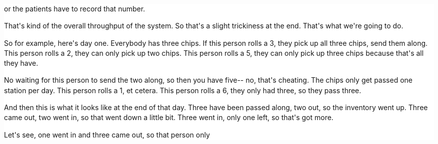   <span m='414520'>or</span> <span m='414700'>the</span> <span m='414790'>patients</span>
  <span m='415570'>have</span> <span m='415870'>to</span> <span m='416020'>record</span>
  <span m='416560'>that</span> <span m='416770'>number.</span> </p><p><span m='417310'>That's</span>
  <span m='417550'>kind</span> <span m='417700'>of</span> <span m='417790'>the</span>
  <span m='417850'>overall</span> <span m='418390'>throughput</span> <span m='418810'>of</span>
  <span m='418900'>the</span> <span m='418990'>system.</span> <span m='420340'>So</span>
  <span m='420580'>that's</span> <span m='420790'>a</span> <span m='420850'>slight</span>
  <span m='421300'>trickiness</span> <span m='421870'>at</span> <span m='421990'>the</span>
  <span m='422110'>end.</span> <span m='422680'>That's</span> <span m='423010'>what</span>
  <span m='423160'>we're</span> <span m='423280'>going</span> <span m='423400'>to</span>
  <span m='423490'>do.</span> </p><p><span m='424540'>So</span> <span m='424840'>for</span>
  <span m='425020'>example,</span> <span m='426460'>here's</span> <span m='426730'>day</span>
  <span m='426970'>one.</span> <span m='427900'>Everybody</span> <span m='428380'>has</span>
  <span m='428530'>three</span> <span m='428740'>chips.</span> <span m='429550'>If</span>
  <span m='429790'>this</span> <span m='429940'>person</span> <span m='430270'>rolls</span>
  <span m='430600'>a</span> <span m='430660'>3,</span> <span m='431080'>they</span>
  <span m='431230'>pick</span> <span m='431440'>up</span> <span m='431620'>all</span>
  <span m='431770'>three</span> <span m='431980'>chips,</span> <span m='432430'>send</span>
  <span m='432760'>them</span> <span m='432850'>along.</span> <span m='433960'>This</span>
  <span m='434140'>person</span> <span m='434440'>rolls</span> <span m='434740'>a</span>
  <span m='434800'>2,</span> <span m='435100'>they</span> <span m='435250'>can</span>
  <span m='435400'>only</span> <span m='435580'>pick</span> <span m='435760'>up</span>
  <span m='435880'>two</span> <span m='436030'>chips.</span> <span m='436840'>This</span>
  <span m='437080'>person</span> <span m='437410'>rolls</span> <span m='437710'>a</span>
  <span m='437770'>5,</span> <span m='438730'>they</span> <span m='438940'>can</span>
  <span m='439090'>only</span> <span m='439240'>pick</span> <span m='439420'>up</span>
  <span m='439510'>three</span> <span m='439720'>chips</span> <span m='439990'>because</span>
  <span m='440200'>that's</span> <span m='440410'>all</span> <span m='440590'>they</span>
  <span m='440740'>have.</span> </p><p><span m='441610'>No</span> <span m='441940'>waiting</span>
  <span m='442390'>for</span> <span m='442570'>this</span> <span m='442750'>person</span>
  <span m='443140'>to</span> <span m='443200'>send</span> <span m='443470'>the</span>
  <span m='443560'>two</span> <span m='443770'>along,</span> <span m='444530'>so</span>
  <span m='444670'>then</span> <span m='444820'>you</span> <span m='444910'>have</span>
  <span m='445090'>five--</span> <span m='445630'>no,</span> <span m='445870'>that's</span>
  <span m='446050'>cheating.</span> <span m='450190'>The</span> <span m='450340'>chips</span>
  <span m='450850'>only</span> <span m='451180'>get</span> <span m='451330'>passed</span>
  <span m='451690'>one</span> <span m='451930'>station</span> <span m='452410'>per</span>
  <span m='452890'>day.</span> <span m='454340'>This</span> <span m='454390'>person</span>
  <span m='454660'>rolls a</span> <span m='454930'>1,</span> <span m='455200'>et</span>
  <span m='455320'>cetera.</span> <span m='456460'>This</span> <span m='456580'>person</span>
  <span m='456850'>rolls</span> <span m='457060'>a</span> <span m='457120'>6,</span>
  <span m='457480'>they</span> <span m='457630'>only</span> <span m='457840'>had</span>
  <span m='457960'>three,</span> <span m='458260'>so</span> <span m='458440'>they</span>
  <span m='458560'>pass</span> <span m='458890'>three.</span> </p><p><span m='459430'>And</span>
  <span m='459670'>then</span> <span m='459790'>this</span> <span m='459970'>is</span>
  <span m='460060'>what</span> <span m='460210'>it</span> <span m='460300'>looks</span>
  <span m='460510'>like</span> <span m='460720'>at</span> <span m='460810'>the</span>
  <span m='460930'>end</span> <span m='461080'>of</span> <span m='461200'>that</span>
  <span m='461380'>day.</span> <span m='462430'>Three</span> <span m='462670'>have</span>
  <span m='462760'>been</span> <span m='462910'>passed</span> <span m='463330'>along,</span>
  <span m='463870'>two</span> <span m='464230'>out,</span> <span m='464660'>so</span>
  <span m='465100'>the</span> <span m='465220'>inventory</span> <span m='465640'>went</span>
  <span m='465850'>up.</span> <span m='466390'>Three</span> <span m='466690'>came</span>
  <span m='466960'>out,</span> <span m='467200'>two</span> <span m='467530'>went</span>
  <span m='467650'>in,</span> <span m='467950'>so</span> <span m='468130'>that</span>
  <span m='468310'>went</span> <span m='468490'>down</span> <span m='468760'>a</span>
  <span m='468820'>little</span> <span m='469000'>bit.</span> <span m='470140'>Three</span>
  <span m='470410'>went</span> <span m='470590'>in,</span> <span m='470740'>only</span>
  <span m='470980'>one</span> <span m='471280'>left,</span> <span m='471860'>so</span>
  <span m='471970'>that's</span> <span m='472330'>got</span> <span m='472570'>more.</span>
  </p><p><span m='474310'>Let's see,</span> <span m='475360'>one</span> <span m='475720'>went</span>
  <span m='475930'>in</span> <span m='476170'>and</span> <span m='476320'>three</span>
  <span m='476800'>came</span> <span m='477100'>out,</span> <span m='477440'>so</span>
  <span m='477610'>that</span> <span m='477760'>person</span> <span m='478090'>only</span>